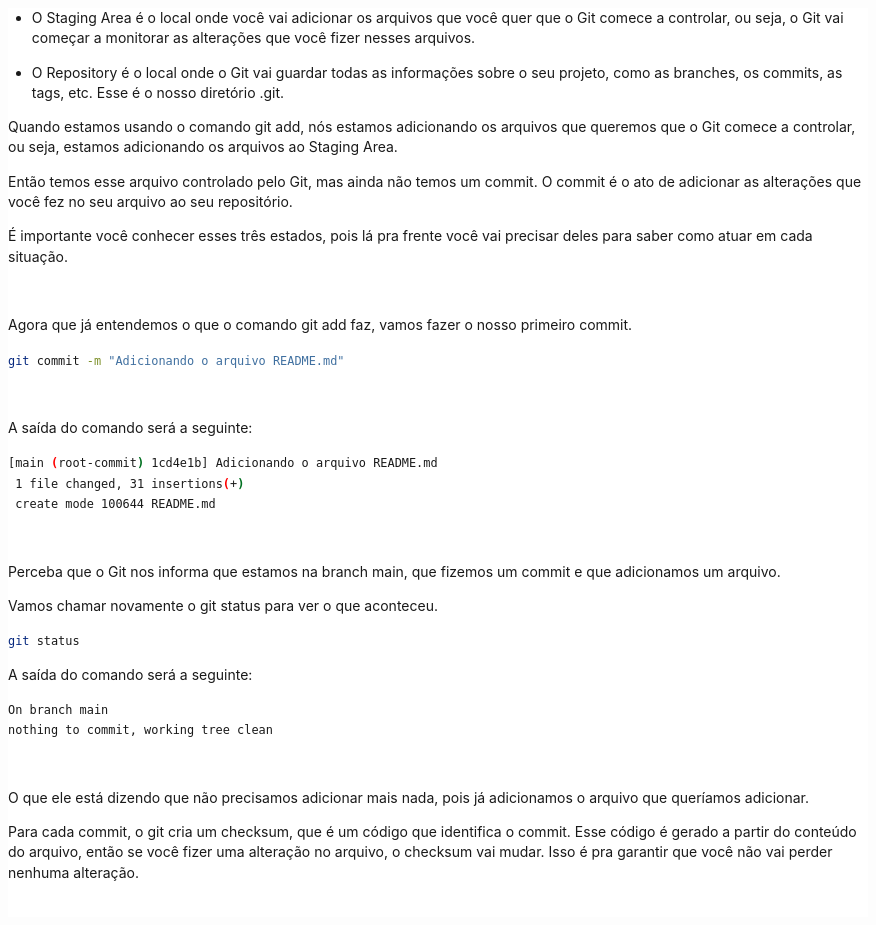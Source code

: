 - O Staging Area é o local onde você vai adicionar os arquivos que você quer que o Git comece a controlar, ou seja, o Git vai começar a monitorar as alterações que você fizer nesses arquivos.

- O Repository é o local onde o Git vai guardar todas as informações sobre o seu projeto, como as branches, os commits, as tags, etc. Esse é o nosso diretório .git.

Quando estamos usando o comando git add, nós estamos adicionando os arquivos que queremos que o Git comece a controlar, ou seja, estamos adicionando os arquivos ao Staging Area.

Então temos esse arquivo controlado pelo Git, mas ainda não temos um commit. O commit é o ato de adicionar as alterações que você fez no seu arquivo ao seu repositório.

É importante você conhecer esses três estados, pois lá pra frente você vai precisar deles para saber como atuar em cada situação.

&nbsp;

Agora que já entendemos o que o comando git add faz, vamos fazer o nosso primeiro commit.

```bash
git commit -m "Adicionando o arquivo README.md"
```

&nbsp;


A saída do comando será a seguinte:

```bash
[main (root-commit) 1cd4e1b] Adicionando o arquivo README.md
 1 file changed, 31 insertions(+)
 create mode 100644 README.md
```

&nbsp;

Perceba que o Git nos informa que estamos na branch main, que fizemos um commit e que adicionamos um arquivo.

Vamos chamar novamente o git status para ver o que aconteceu.

```bash
git status
```

A saída do comando será a seguinte:

```bash
On branch main
nothing to commit, working tree clean
```

&nbsp;

O que ele está dizendo que não precisamos adicionar mais nada, pois já adicionamos o arquivo que queríamos adicionar.

Para cada commit, o git cria um checksum, que é um código que identifica o commit. Esse código é gerado a partir do conteúdo do arquivo, então se você fizer uma alteração no arquivo, o checksum vai mudar. Isso é pra garantir que você não vai perder nenhuma alteração.

&nbsp;
